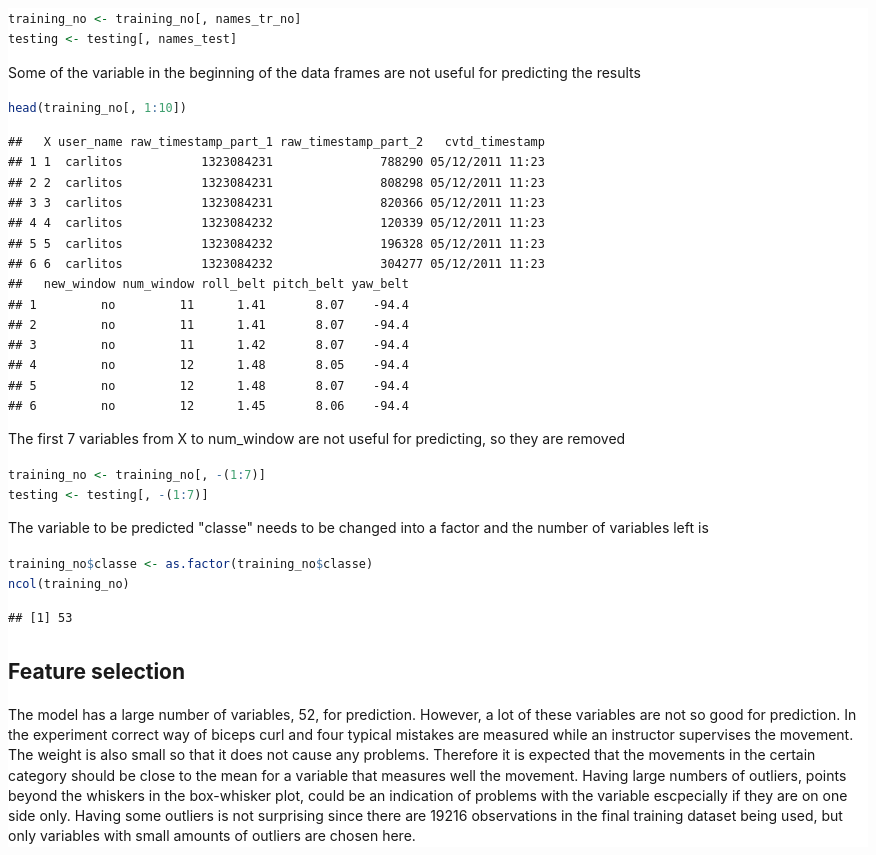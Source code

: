 
```r
training_no <- training_no[, names_tr_no]
testing <- testing[, names_test]
```

Some of the variable in the beginning of the data frames are not useful for predicting the results


```r
head(training_no[, 1:10])
```

```
##   X user_name raw_timestamp_part_1 raw_timestamp_part_2   cvtd_timestamp
## 1 1  carlitos           1323084231               788290 05/12/2011 11:23
## 2 2  carlitos           1323084231               808298 05/12/2011 11:23
## 3 3  carlitos           1323084231               820366 05/12/2011 11:23
## 4 4  carlitos           1323084232               120339 05/12/2011 11:23
## 5 5  carlitos           1323084232               196328 05/12/2011 11:23
## 6 6  carlitos           1323084232               304277 05/12/2011 11:23
##   new_window num_window roll_belt pitch_belt yaw_belt
## 1         no         11      1.41       8.07    -94.4
## 2         no         11      1.41       8.07    -94.4
## 3         no         11      1.42       8.07    -94.4
## 4         no         12      1.48       8.05    -94.4
## 5         no         12      1.48       8.07    -94.4
## 6         no         12      1.45       8.06    -94.4
```

The first 7 variables from X to num_window are not useful for predicting, so they are removed


```r
training_no <- training_no[, -(1:7)]
testing <- testing[, -(1:7)]
```

The variable to be predicted "classe" needs to be changed into a factor and the number of variables left is


```r
training_no$classe <- as.factor(training_no$classe)
ncol(training_no)
```

```
## [1] 53
```


## Feature selection

The model has a large number of variables, 52, for prediction. However, a lot of these variables are not so good for prediction. In the experiment correct way of biceps curl and four typical mistakes are measured while an instructor supervises the movement. The weight is also small so that it does not cause any problems. Therefore it is expected that the movements in the certain category should be close to the mean for a variable that measures well the movement. Having large numbers of outliers, points beyond the whiskers in the box-whisker plot, could be an indication of problems with the variable escpecially if they are on one side only. Having some outliers is not surprising since there are 19216 observations in the final training dataset being used, but only variables with small amounts of outliers are chosen here.
